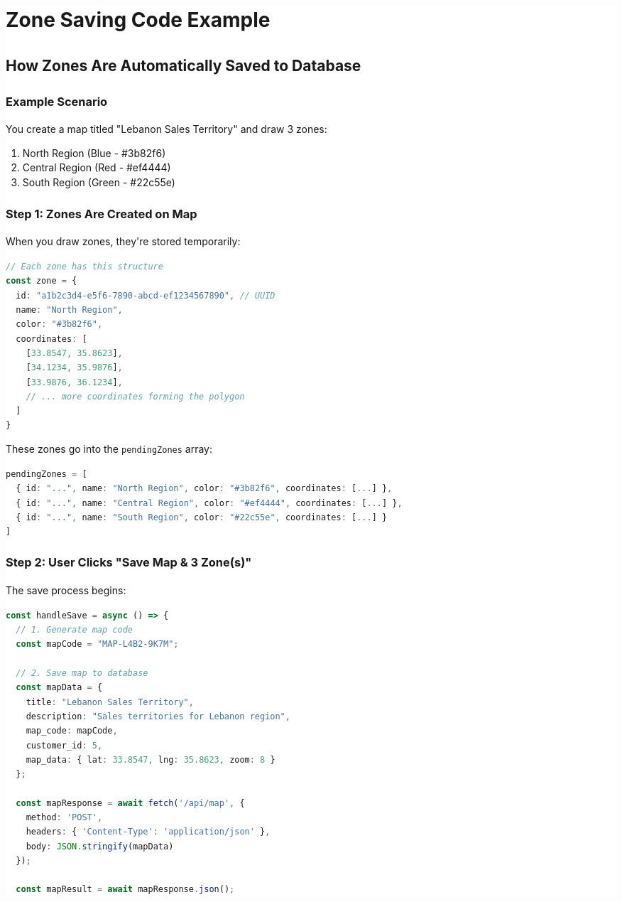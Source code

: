 # Zone Saving Code Example

## How Zones Are Automatically Saved to Database

### Example Scenario

You create a map titled "Lebanon Sales Territory" and draw 3 zones:
1. North Region (Blue - #3b82f6)
2. Central Region (Red - #ef4444)  
3. South Region (Green - #22c55e)

### Step 1: Zones Are Created on Map

When you draw zones, they're stored temporarily:

```typescript
// Each zone has this structure
const zone = {
  id: "a1b2c3d4-e5f6-7890-abcd-ef1234567890", // UUID
  name: "North Region",
  color: "#3b82f6",
  coordinates: [
    [33.8547, 35.8623],
    [34.1234, 35.9876],
    [33.9876, 36.1234],
    // ... more coordinates forming the polygon
  ]
}
```

These zones go into the `pendingZones` array:

```typescript
pendingZones = [
  { id: "...", name: "North Region", color: "#3b82f6", coordinates: [...] },
  { id: "...", name: "Central Region", color: "#ef4444", coordinates: [...] },
  { id: "...", name: "South Region", color: "#22c55e", coordinates: [...] }
]
```

### Step 2: User Clicks "Save Map & 3 Zone(s)"

The save process begins:

```typescript
const handleSave = async () => {
  // 1. Generate map code
  const mapCode = "MAP-L4B2-9K7M";
  
  // 2. Save map to database
  const mapData = {
    title: "Lebanon Sales Territory",
    description: "Sales territories for Lebanon region",
    map_code: mapCode,
    customer_id: 5,
    map_data: { lat: 33.8547, lng: 35.8623, zoom: 8 }
  };
  
  const mapResponse = await fetch('/api/map', {
    method: 'POST',
    headers: { 'Content-Type': 'application/json' },
    body: JSON.stringify(mapData)
  });
  
  const mapResult = await mapResponse.json();
```
